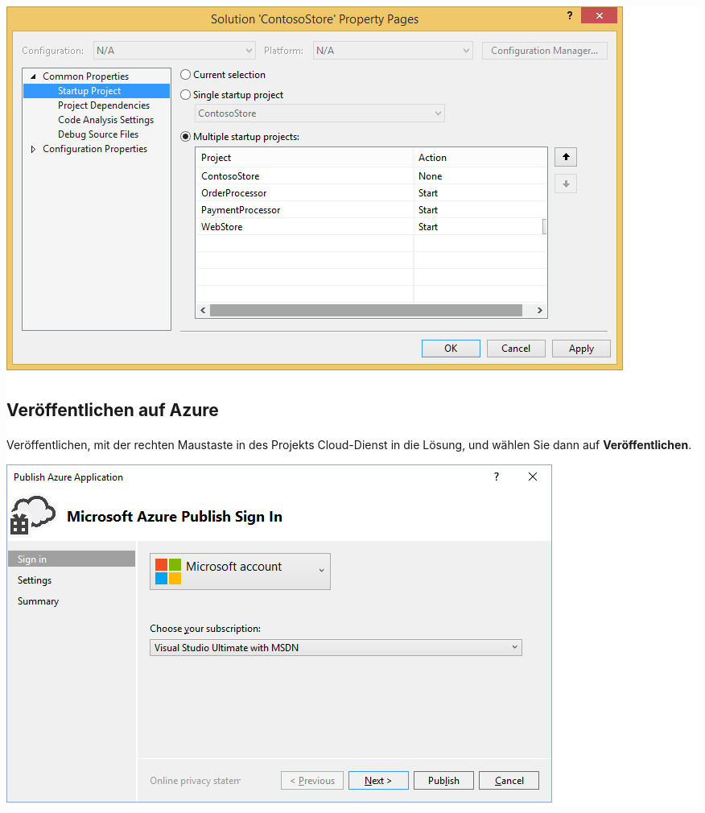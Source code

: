 ![Project-Starteigenschaften Lösung](./media/cloud-services-python-ptvs/startup.png)

## <a name="publish-to-azure"></a>Veröffentlichen auf Azure

Veröffentlichen, mit der rechten Maustaste in des Projekts Cloud-Dienst in die Lösung, und wählen Sie dann auf **Veröffentlichen**.

![Microsoft Azure veröffentlichen anmelden](./media/cloud-services-python-ptvs/publish-sign-in.png)
